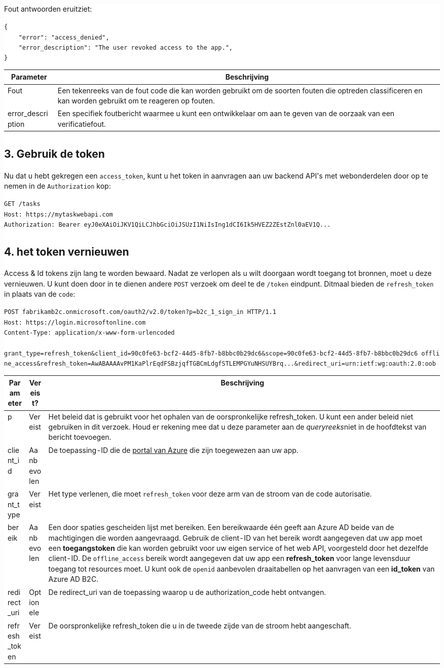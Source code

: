 Fout antwoorden eruitziet:

```
{
    "error": "access_denied",
    "error_description": "The user revoked access to the app.",
}
```

| Parameter | Beschrijving |
| ----------------------- | ------------------------------- |
| Fout | Een tekenreeks van de fout code die kan worden gebruikt om de soorten fouten die optreden classificeren en kan worden gebruikt om te reageren op fouten. |
| error_description | Een specifiek foutbericht waarmee u kunt een ontwikkelaar om aan te geven van de oorzaak van een verificatiefout. |

## <a name="3-use-the-token"></a>3. Gebruik de token
Nu dat u hebt gekregen een `access_token`, kunt u het token in aanvragen aan uw backend API's met webonderdelen door op te nemen in de `Authorization` kop:

```
GET /tasks
Host: https://mytaskwebapi.com
Authorization: Bearer eyJ0eXAiOiJKV1QiLCJhbGciOiJSUzI1NiIsIng1dCI6Ik5HVEZ2ZEstZnl0aEV1Q...
```

## <a name="4-refresh-the-token"></a>4. het token vernieuwen
Access & Id tokens zijn lang te worden bewaard. Nadat ze verlopen als u wilt doorgaan wordt toegang tot bronnen, moet u deze vernieuwen. U kunt doen door in te dienen andere `POST` verzoek om deel te de `/token` eindpunt. Ditmaal bieden de `refresh_token` in plaats van de `code`:

```
POST fabrikamb2c.onmicrosoft.com/oauth2/v2.0/token?p=b2c_1_sign_in HTTP/1.1
Host: https://login.microsoftonline.com
Content-Type: application/x-www-form-urlencoded

grant_type=refresh_token&client_id=90c0fe63-bcf2-44d5-8fb7-b8bbc0b29dc6&scope=90c0fe63-bcf2-44d5-8fb7-b8bbc0b29dc6 offline_access&refresh_token=AwABAAAAvPM1KaPlrEqdFSBzjqfTGBCmLdgfSTLEMPGYuNHSUYBrq...&redirect_uri=urn:ietf:wg:oauth:2.0:oob
```

| Parameter | Vereist? | Beschrijving |
| ----------------------- | ------------------------------- | -------- |
| p | Vereist | Het beleid dat is gebruikt voor het ophalen van de oorspronkelijke refresh_token. U kunt een ander beleid niet gebruiken in dit verzoek. Houd er rekening mee dat u deze parameter aan de *queryreeks*niet in de hoofdtekst van bericht toevoegen. |
| client_id | Aanbevolen | De toepassing-ID die de [portal van Azure](https://portal.azure.com) die zijn toegewezen aan uw app. |
| grant_type | Vereist | Het type verlenen, die moet `refresh_token` voor deze arm van de stroom van de code autorisatie. |
| bereik | Aanbevolen | Een door spaties gescheiden lijst met bereiken. Een bereikwaarde één geeft aan Azure AD beide van de machtigingen die worden aangevraagd. Gebruik de client-ID van het bereik wordt aangegeven dat uw app moet een **toegangstoken** die kan worden gebruikt voor uw eigen service of het web API, voorgesteld door het dezelfde client-ID.  De `offline_access` bereik wordt aangegeven dat uw app een **refresh_token** voor lange levensduur toegang tot resources moet.  U kunt ook de `openid` aanbevolen draaitabellen op het aanvragen van een **id_token** van Azure AD B2C. |
| redirect_uri | Optionele | De redirect_uri van de toepassing waarop u de authorization_code hebt ontvangen. |
| refresh_token | Vereist | De oorspronkelijke refresh_token die u in de tweede zijde van de stroom hebt aangeschaft. |
